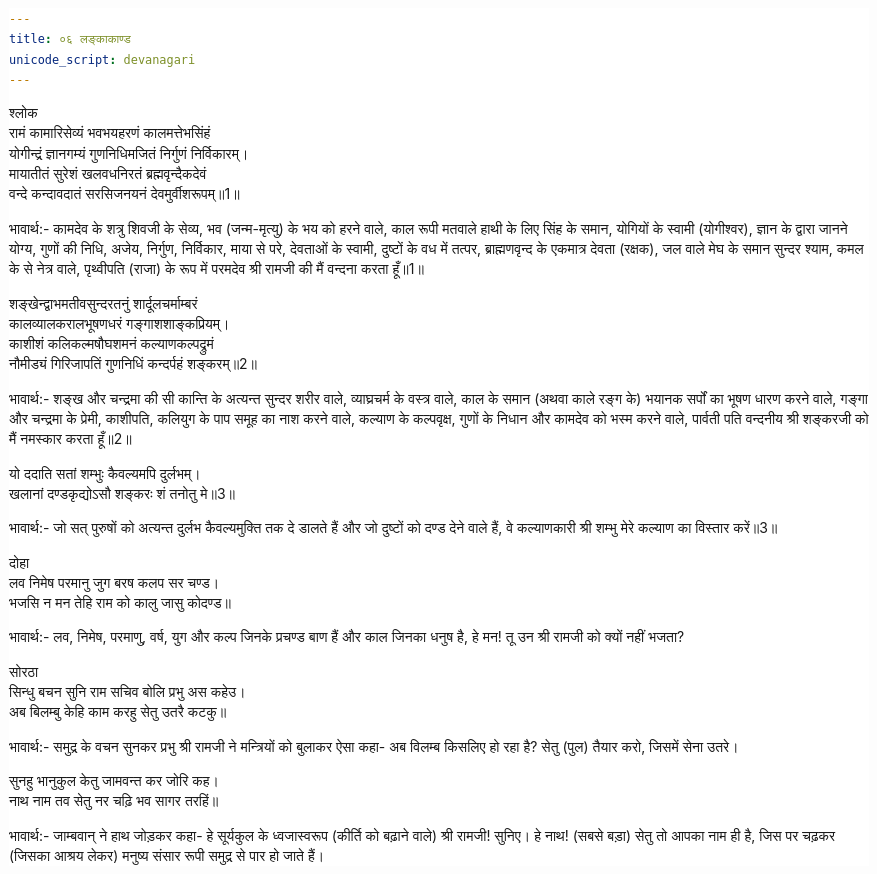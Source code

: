 ```yaml
---
title: ०६ लङ्काकाण्ड
unicode_script: devanagari
---
```


श्लोक  
रामं कामारिसेव्यं भवभयहरणं कालमत्तेभसिंहं  
योगीन्द्रं ज्ञानगम्यं गुणनिधिमजितं निर्गुणं निर्विकारम्‌।  
मायातीतं सुरेशं खलवधनिरतं ब्रह्मवृन्दैकदेवं  
वन्दे कन्दावदातं सरसिजनयनं देवमुर्वीशरूपम्‌॥1॥  

भावार्थ:- कामदेव के शत्रु शिवजी के सेव्य, भव (जन्म-मृत्यु) के भय को हरने वाले, काल रूपी मतवाले हाथी के लिए सिंह के समान, योगियों के स्वामी (योगीश्वर), ज्ञान के द्वारा जानने योग्य, गुणों की निधि, अजेय, निर्गुण, निर्विकार, माया से परे, देवताओं के स्वामी, दुष्टों के वध में तत्पर, ब्राह्मणवृन्द के एकमात्र देवता (रक्षक), जल वाले मेघ के समान सुन्दर श्याम, कमल के से नेत्र वाले, पृथ्वीपति (राजा) के रूप में परमदेव श्री रामजी की मैं वन्दना करता हूँ॥1॥  

शङ्खेन्द्वाभमतीवसुन्दरतनुं शार्दूलचर्माम्बरं  
कालव्यालकरालभूषणधरं गङ्गाशशाङ्कप्रियम्‌।  
काशीशं कलिकल्मषौघशमनं कल्याणकल्पद्रुमं  
नौमीड्यं गिरिजापतिं गुणनिधिं कन्दर्पहं शङ्करम्‌॥2॥  

भावार्थ:- शङ्ख और चन्द्रमा की सी कान्ति के अत्यन्त सुन्दर शरीर वाले, व्याघ्रचर्म के वस्त्र वाले, काल के समान (अथवा काले रङ्ग के) भयानक सर्पों का भूषण धारण करने वाले, गङ्गा और चन्द्रमा के प्रेमी, काशीपति, कलियुग के पाप समूह का नाश करने वाले, कल्याण के कल्पवृक्ष, गुणों के निधान और कामदेव को भस्म करने वाले, पार्वती पति वन्दनीय श्री शङ्करजी को मैं नमस्कार करता हूँ॥2॥  

यो ददाति सतां शम्भुः कैवल्यमपि दुर्लभम्‌।  
खलानां दण्डकृद्योऽसौ शङ्करः शं तनोतु मे॥3॥  

भावार्थ:- जो सत्‌ पुरुषों को अत्यन्त दुर्लभ कैवल्यमुक्ति तक दे डालते हैं और जो दुष्टों को दण्ड देने वाले हैं, वे कल्याणकारी श्री शम्भु मेरे कल्याण का विस्तार करें॥3॥  

दोहा  
लव निमेष परमानु जुग बरष कलप सर चण्ड।  
भजसि न मन तेहि राम को कालु जासु कोदण्ड॥  

भावार्थ:- लव, निमेष, परमाणु, वर्ष, युग और कल्प जिनके प्रचण्ड बाण हैं और काल जिनका धनुष है, हे मन! तू उन श्री रामजी को क्यों नहीं भजता?  

सोरठा  
सिन्धु बचन सुनि राम सचिव बोलि प्रभु अस कहेउ।  
अब बिलम्बु केहि काम करहु सेतु उतरै कटकु॥  

भावार्थ:- समुद्र के वचन सुनकर प्रभु श्री रामजी ने मन्त्रियों को बुलाकर ऐसा कहा- अब विलम्ब किसलिए हो रहा है? सेतु (पुल) तैयार करो, जिसमें सेना उतरे।  

सुनहु भानुकुल केतु जामवन्त कर जोरि कह।  
नाथ नाम तव सेतु नर चढ़ि भव सागर तरहिं॥  

भावार्थ:- जाम्बवान्‌ ने हाथ जोड़कर कहा- हे सूर्यकुल के ध्वजास्वरूप (कीर्ति को बढ़ाने वाले) श्री रामजी! सुनिए। हे नाथ! (सबसे बड़ा) सेतु तो आपका नाम ही है, जिस पर चढ़कर (जिसका आश्रय लेकर) मनुष्य संसार रूपी समुद्र से पार हो जाते हैं।  

